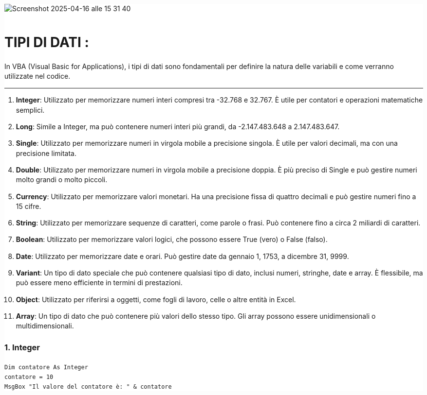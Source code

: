 <img width="1146" alt="Screenshot 2025-04-16 alle 15 31 40" src="https://github.com/user-attachments/assets/e2b5ddf8-da1e-43f8-941b-4e9bfee82bb7" />




# TIPI DI DATI :


In VBA (Visual Basic for Applications), i tipi di dati sono fondamentali per definire la natura delle variabili e come verranno utilizzate nel codice. 




_______________________


1. **Integer**: Utilizzato per memorizzare numeri interi compresi tra -32.768 e 32.767. È utile per contatori e operazioni matematiche semplici.

2. **Long**: Simile a Integer, ma può contenere numeri interi più grandi, da -2.147.483.648 a 2.147.483.647.

3. **Single**: Utilizzato per memorizzare numeri in virgola mobile a precisione singola. È utile per valori decimali, ma con una precisione limitata.

4. **Double**: Utilizzato per memorizzare numeri in virgola mobile a precisione doppia. È più preciso di Single e può gestire numeri molto grandi o molto piccoli.

5. **Currency**: Utilizzato per memorizzare valori monetari. Ha una precisione fissa di quattro decimali e può gestire numeri fino a 15 cifre.

6. **String**: Utilizzato per memorizzare sequenze di caratteri, come parole o frasi. Può contenere fino a circa 2 miliardi di caratteri.

7. **Boolean**: Utilizzato per memorizzare valori logici, che possono essere True (vero) o False (falso).

8. **Date**: Utilizzato per memorizzare date e orari. Può gestire date da gennaio 1, 1753, a dicembre 31, 9999.

9. **Variant**: Un tipo di dato speciale che può contenere qualsiasi tipo di dato, inclusi numeri, stringhe, date e array. È flessibile, ma può essere meno efficiente in termini di prestazioni.

10. **Object**: Utilizzato per riferirsi a oggetti, come fogli di lavoro, celle o altre entità in Excel.

11. **Array**: Un tipo di dato che può contenere più valori dello stesso tipo. Gli array possono essere unidimensionali o multidimensionali.





### 1. **Integer**
```vba
Dim contatore As Integer
contatore = 10
MsgBox "Il valore del contatore è: " & contatore
```

